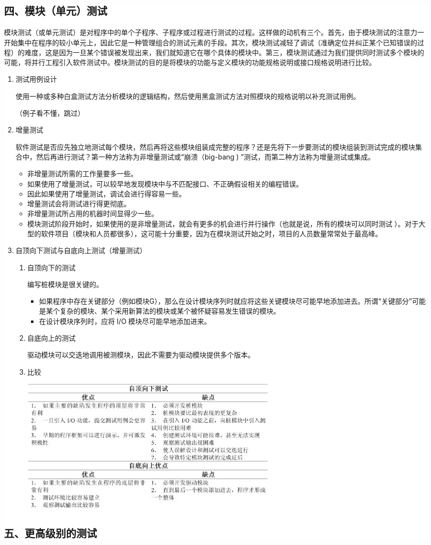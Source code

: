 ## 四、模块（单元）测试

模块测试（或单元测试）是对程序中的单个子程序、子程序或过程进行测试的过程。这样做的动机有三个。首先，由于模块测试的注意力一开始集中在程序的较小单元上，因此它是一种管理组合的测试元素的手段。其次，模块测试减轻了调试（准确定位并纠正某个已知错误的过程）的难度，这是因为一旦某个错误被发现出来，我们就知道它在哪个具体的模块中。第三，模块测试通过为我们提供同时测试多个模块的可能，将并行工程引入软件测试中。模块测试的目的是将模块的功能与定义模块的功能规格说明或接口规格说明进行比较。

1. 测试用例设计

   使用一种或多种白盒测试方法分析模块的逻辑结构，然后使用黑盒测试方法对照模块的规格说明以补充测试用例。

   （例子看不懂，跳过）

2. 增量测试

   软件测试是否应先独立地测试每个模块，然后再将这些模块组装成完整的程序？还是先将下一步要测试的模块组装到测试完成的模块集合中，然后再进行测试？第一种方法称为非增量测试或“崩溃（big-bang ) ”测试，而第二种方法称为增量测试或集成。

   * 非增量测试所需的工作量要多一些。
   * 如果使用了增量测试，可以较早地发现模块中与不匹配接口、不正确假设相关的编程错误。
   * 因此如果使用了增量测试，调试会进行得容易一些。
   * 增量测试会将测试进行得更彻底。
   * 非增量测试所占用的机器时间显得少一些。
   * 模块测试阶段开始时，如果使用的是非增量测试，就会有更多的机会进行并行操作（也就是说，所有的模块可以同时测试 ）。对于大型的软件项目〔模块和人员都很多），这可能十分重要，因为在模块测试开始之时，项目的人员数量常常处于最高峰。

3. 自顶向下测试与自底向上测试（增量测试）

   1. 自顶向下的测试

      编写桩模块是很关键的。

      * 如果程序中存在关键部分（例如模块G），那么在设计模块序列时就应将这些关键模块尽可能早地添加进去。所谓“关键部分”可能是某个复杂的模块、某个采用新算法的模块或某个被怀疑容易发生错误的模块。
      * 在设计模块序列时，应将 I/O 模块尽可能早地添加进来。

   2. 自底向上的测试

      驱动模块可以交迭地调用被测模块，因此不需要为驱动模块提供多个版本。

   3. 比较

      ![bj](../pic/bj.jpg)

## 五、更高级别的测试
